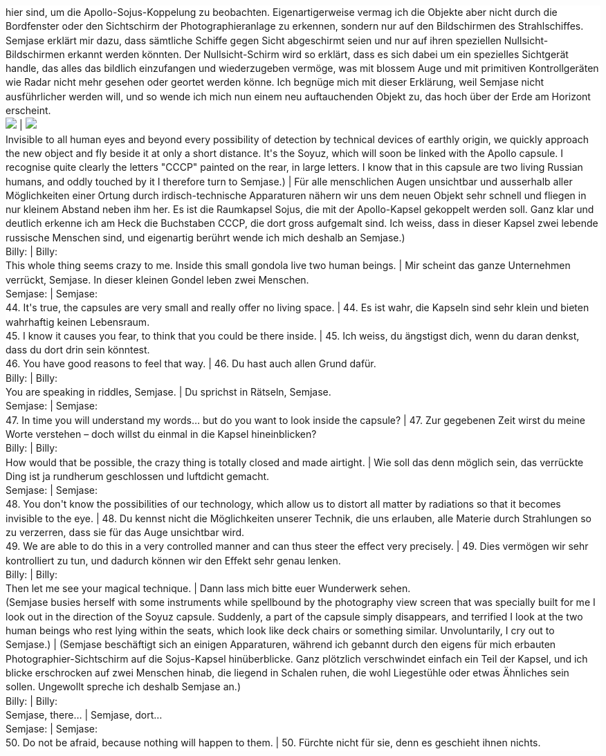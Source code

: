 hier sind, um die Apollo-Sojus-Koppelung zu beobachten. Eigenartigerweise vermag ich die Objekte aber nicht durch die Bordfenster oder den Sichtschirm der Photographieranlage zu erkennen, sondern nur auf den Bildschirmen des Strahlschiffes. Semjase erklärt mir dazu, dass sämtliche Schiffe gegen Sicht abgeschirmt seien und nur auf ihren speziellen Nullsicht-Bildschirmen erkannt werden könnten. Der Nullsicht-Schirm wird so erklärt, dass es sich dabei um ein spezielles Sichtgerät handle, das alles das bildlich einzufangen und wiederzugeben vermöge, was mit blossem Auge und mit primitiven Kontrollgeräten wie Radar nicht mehr gesehen oder geortet werden könne. Ich begnüge mich mit dieser Erklärung, weil Semjase nicht ausführlicher werden will, und so wende ich mich nun einem neu auftauchenden Objekt zu, das hoch über der Erde am Horizont erscheint.   
[![](https://www.futureofmankind.co.uk/w/images/f/f3/CR31-Image1.jpg)](https://www.futureofmankind.co.uk/Billy_Meier/<https:/www.futureofmankind.co.uk/w/images/f/f3/CR31-Image1.jpg>) | [![](https://www.futureofmankind.co.uk/w/images/f/f3/CR31-Image1.jpg)](https://www.futureofmankind.co.uk/Billy_Meier/<https:/www.futureofmankind.co.uk/w/images/f/f3/CR31-Image1.jpg>)  
Invisible to all human eyes and beyond every possibility of detection by technical devices of earthly origin, we quickly approach the new object and fly beside it at only a short distance. It's the Soyuz, which will soon be linked with the Apollo capsule. I recognise quite clearly the letters "CCCP" painted on the rear, in large letters. I know that in this capsule are two living Russian humans, and oddly touched by it I therefore turn to Semjase.)  | Für alle menschlichen Augen unsichtbar und ausserhalb aller Möglichkeiten einer Ortung durch irdisch-technische Apparaturen nähern wir uns dem neuen Objekt sehr schnell und fliegen in nur kleinem Abstand neben ihm her. Es ist die Raumkapsel Sojus, die mit der Apollo-Kapsel gekoppelt werden soll. Ganz klar und deutlich erkenne ich am Heck die Buchstaben CCCP, die dort gross aufgemalt sind. Ich weiss, dass in dieser Kapsel zwei lebende russische Menschen sind, und eigenartig berührt wende ich mich deshalb an Semjase.)   
Billy:  | Billy:   
This whole thing seems crazy to me. Inside this small gondola live two human beings.  | Mir scheint das ganze Unternehmen verrückt, Semjase. In dieser kleinen Gondel leben zwei Menschen.   
Semjase:  | Semjase:   
44. It's true, the capsules are very small and really offer no living space.  | 44. Es ist wahr, die Kapseln sind sehr klein und bieten wahrhaftig keinen Lebensraum.   
45. I know it causes you fear, to think that you could be there inside.  | 45. Ich weiss, du ängstigst dich, wenn du daran denkst, dass du dort drin sein könntest.   
46. You have good reasons to feel that way.  | 46. Du hast auch allen Grund dafür.   
Billy:  | Billy:   
You are speaking in riddles, Semjase.  | Du sprichst in Rätseln, Semjase.   
Semjase:  | Semjase:   
47. In time you will understand my words… but do you want to look inside the capsule?  | 47. Zur gegebenen Zeit wirst du meine Worte verstehen – doch willst du einmal in die Kapsel hineinblicken?   
Billy:  | Billy:   
How would that be possible, the crazy thing is totally closed and made airtight.  | Wie soll das denn möglich sein, das verrückte Ding ist ja rundherum geschlossen und luftdicht gemacht.   
Semjase:  | Semjase:   
48. You don't know the possibilities of our technology, which allow us to distort all matter by radiations so that it becomes invisible to the eye.  | 48. Du kennst nicht die Möglichkeiten unserer Technik, die uns erlauben, alle Materie durch Strahlungen so zu verzerren, dass sie für das Auge unsichtbar wird.   
49. We are able to do this in a very controlled manner and can thus steer the effect very precisely.  | 49. Dies vermögen wir sehr kontrolliert zu tun, und dadurch können wir den Effekt sehr genau lenken.   
Billy:  | Billy:   
Then let me see your magical technique.  | Dann lass mich bitte euer Wunderwerk sehen.   
(Semjase busies herself with some instruments while spellbound by the photography view screen that was specially built for me I look out in the direction of the Soyuz capsule. Suddenly, a part of the capsule simply disappears, and terrified I look at the two human beings who rest lying within the seats, which look like deck chairs or something similar. Unvoluntarily, I cry out to Semjase.)  | (Semjase beschäftigt sich an einigen Apparaturen, während ich gebannt durch den eigens für mich erbauten Photographier-Sichtschirm auf die Sojus-Kapsel hinüberblicke. Ganz plötzlich verschwindet einfach ein Teil der Kapsel, und ich blicke erschrocken auf zwei Menschen hinab, die liegend in Schalen ruhen, die wohl Liegestühle oder etwas Ähnliches sein sollen. Ungewollt spreche ich deshalb Semjase an.)   
Billy:  | Billy:   
Semjase, there…  | Semjase, dort…   
Semjase:  | Semjase:   
50. Do not be afraid, because nothing will happen to them.  | 50. Fürchte nicht für sie, denn es geschieht ihnen nichts.   